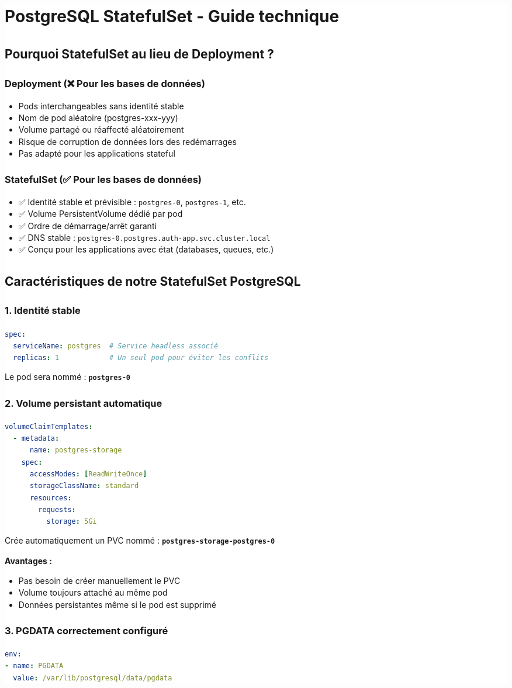 # PostgreSQL StatefulSet - Guide technique

## Pourquoi StatefulSet au lieu de Deployment ?

### Deployment (❌ Pour les bases de données)
- Pods interchangeables sans identité stable
- Nom de pod aléatoire (postgres-xxx-yyy)
- Volume partagé ou réaffecté aléatoirement
- Risque de corruption de données lors des redémarrages
- Pas adapté pour les applications stateful

### StatefulSet (✅ Pour les bases de données)
- ✅ Identité stable et prévisible : `postgres-0`, `postgres-1`, etc.
- ✅ Volume PersistentVolume dédié par pod
- ✅ Ordre de démarrage/arrêt garanti
- ✅ DNS stable : `postgres-0.postgres.auth-app.svc.cluster.local`
- ✅ Conçu pour les applications avec état (databases, queues, etc.)

## Caractéristiques de notre StatefulSet PostgreSQL

### 1. Identité stable
```yaml
spec:
  serviceName: postgres  # Service headless associé
  replicas: 1            # Un seul pod pour éviter les conflits
```

Le pod sera nommé : **`postgres-0`**

### 2. Volume persistant automatique
```yaml
volumeClaimTemplates:
  - metadata:
      name: postgres-storage
    spec:
      accessModes: [ReadWriteOnce]
      storageClassName: standard
      resources:
        requests:
          storage: 5Gi
```

Crée automatiquement un PVC nommé : **`postgres-storage-postgres-0`**

**Avantages :**
- Pas besoin de créer manuellement le PVC
- Volume toujours attaché au même pod
- Données persistantes même si le pod est supprimé

### 3. PGDATA correctement configuré
```yaml
env:
- name: PGDATA
  value: /var/lib/postgresql/data/pgdata
```
